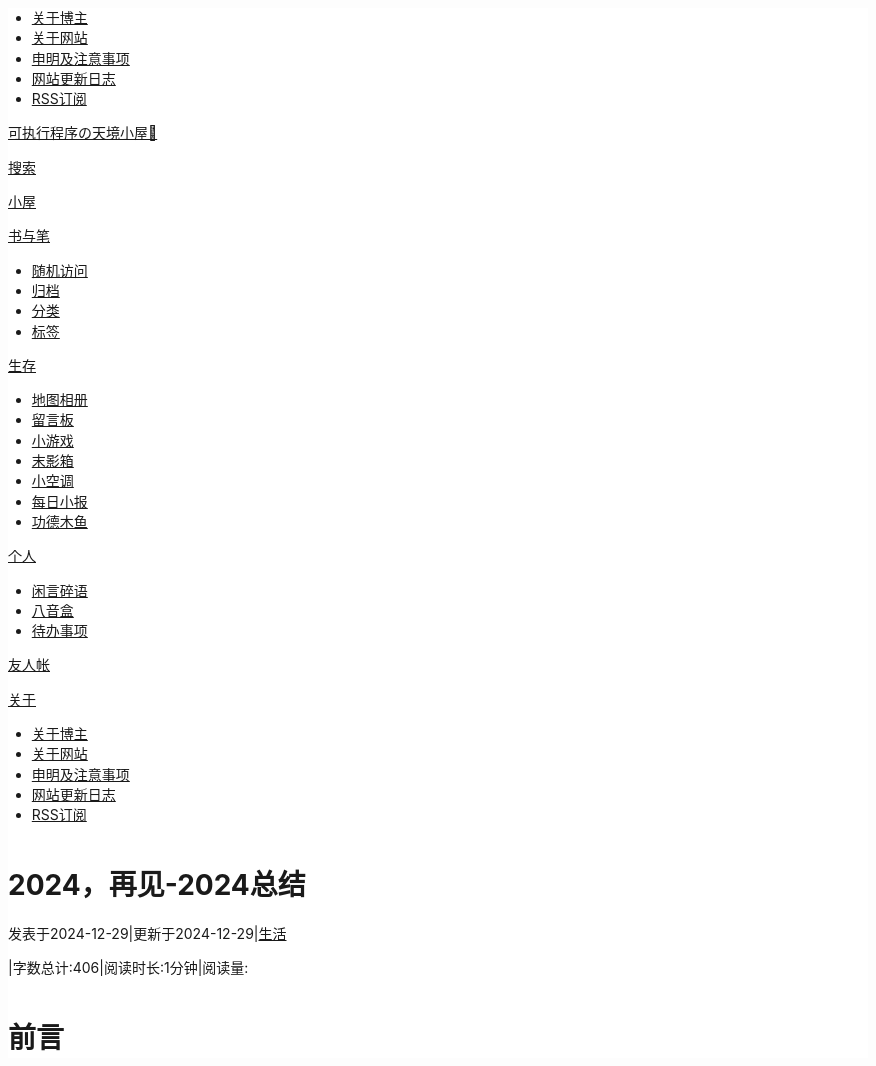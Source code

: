 -   [关于博主](/about/)
-   [关于网站](/INFO/)
-   [申明及注意事项](/license/)
-   [网站更新日志](/update/)
-   [RSS订阅](/atom.xml)

[可执行程序の天境小屋🥝](/ "可执行程序の天境小屋🥝")

[搜索](javascript:void\(0\);)

[小屋](/)

[书与笔](javascript:void\(0\);)

-   [随机访问](javascript:randomPost\(\);)
-   [归档](/archives/)
-   [分类](/categories/)
-   [标签](/tags/)

[生存](javascript:void\(0\);)

-   [地图相册](/gallery/)
-   [留言板](/comments/)
-   [小游戏](/game/)
-   [末影箱](/tool/)
-   [小空调](/kongtiao/)
-   [每日小报](/zaobao/)
-   [功德木鱼](/muyu/)

[个人](javascript:void\(0\);)

-   [闲言碎语](/essay/)
-   [八音盒](/music/)
-   [待办事项](/ToDoList/)

[友人帐](/link/)

[关于](javascript:void\(0\);)

-   [关于博主](/about/)
-   [关于网站](/INFO/)
-   [申明及注意事项](/license/)
-   [网站更新日志](/update/)
-   [RSS订阅](/atom.xml)

[](javascript:void\(0\);)

# 2024，再见-2024总结

发表于2024-12-29|更新于2024-12-29|[生活](/categories/%E7%94%9F%E6%B4%BB/)

|字数总计:406|阅读时长:1分钟|阅读量:

# [](#前言 "前言")前言
